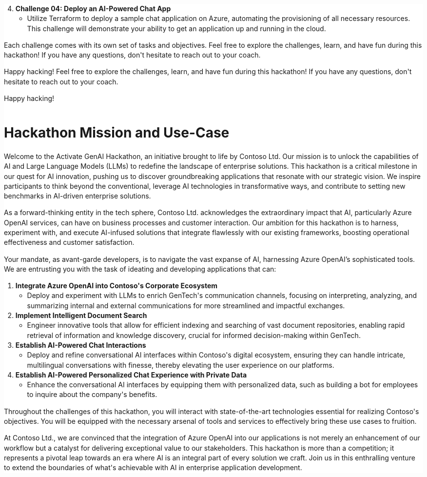 4. **Challenge 04: Deploy an AI-Powered Chat App**
   - Utilize Terraform to deploy a sample chat application on Azure, automating the provisioning of all necessary resources. This challenge will demonstrate your ability to get an application up and running in the cloud.
                
Each challenge comes with its own set of tasks and objectives. Feel free to explore the challenges, learn, and have fun during this hackathon! If you have any questions, don't hesitate to reach out to your coach.

Happy hacking!
Feel free to explore the challenges, learn, and have fun during this hackathon! If you have any questions, don't hesitate to reach out to your coach.

Happy hacking!

# Hackathon Mission and Use-Case
Welcome to the Activate GenAI Hackathon, an initiative brought to life by Contoso Ltd. Our mission is to unlock the capabilities of AI and Large Language Models (LLMs) to redefine the landscape of enterprise solutions. This hackathon is a critical milestone in our quest for AI innovation, pushing us to discover groundbreaking applications that resonate with our strategic vision. We inspire participants to think beyond the conventional, leverage AI technologies in transformative ways, and contribute to setting new benchmarks in AI-driven enterprise solutions.

As a forward-thinking entity in the tech sphere, Contoso Ltd. acknowledges the extraordinary impact that AI, particularly Azure OpenAI services, can have on business processes and customer interaction. Our ambition for this hackathon is to harness, experiment with, and execute AI-infused solutions that integrate flawlessly with our existing frameworks, boosting operational effectiveness and customer satisfaction.

Your mandate, as avant-garde developers, is to navigate the vast expanse of AI, harnessing Azure OpenAI’s sophisticated tools. We are entrusting you with the task of ideating and developing applications that can:
1. **Integrate Azure OpenAI into Contoso's Corporate Ecosystem**
    - Deploy and experiment with LLMs to enrich GenTech's communication channels, focusing on interpreting, analyzing, and summarizing internal and external communications for more streamlined and impactful exchanges.
2. **Implement Intelligent Document Search**
    - Engineer innovative tools that allow for efficient indexing and searching of vast document repositories, enabling rapid retrieval of information and knowledge discovery, crucial for informed decision-making within GenTech.
3. **Establish AI-Powered Chat Interactions**
    -  Deploy and refine conversational AI interfaces within Contoso's digital ecosystem, ensuring they can handle intricate, multilingual conversations with finesse, thereby elevating the user experience on our platforms.
4. **Establish AI-Powered Personalized Chat Experience with Private Data**
    -  Enhance the conversational AI interfaces by equipping them with personalized data, such as building a bot for employees to inquire about the company's benefits.

Throughout the challenges of this hackathon, you will interact with state-of-the-art technologies essential for realizing Contoso's objectives. You will be equipped with the necessary arsenal of tools and services to effectively bring these use cases to fruition.

At Contoso Ltd., we are convinced that the integration of Azure OpenAI into our applications is not merely an enhancement of our workflow but a catalyst for delivering exceptional value to our stakeholders. This hackathon is more than a competition; it represents a pivotal leap towards an era where AI is an integral part of every solution we craft. Join us in this enthralling venture to extend the boundaries of what's achievable with AI in enterprise application development.

